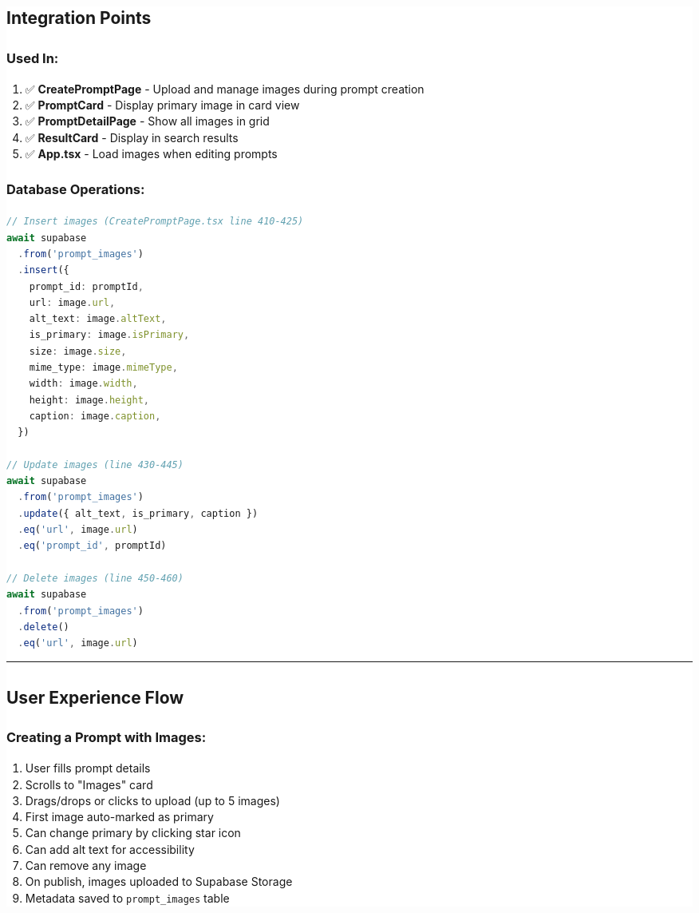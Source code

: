
## Integration Points

### Used In:
1. ✅ **CreatePromptPage** - Upload and manage images during prompt creation
2. ✅ **PromptCard** - Display primary image in card view
3. ✅ **PromptDetailPage** - Show all images in grid
4. ✅ **ResultCard** - Display in search results
5. ✅ **App.tsx** - Load images when editing prompts

### Database Operations:
```typescript
// Insert images (CreatePromptPage.tsx line 410-425)
await supabase
  .from('prompt_images')
  .insert({
    prompt_id: promptId,
    url: image.url,
    alt_text: image.altText,
    is_primary: image.isPrimary,
    size: image.size,
    mime_type: image.mimeType,
    width: image.width,
    height: image.height,
    caption: image.caption,
  })

// Update images (line 430-445)
await supabase
  .from('prompt_images')
  .update({ alt_text, is_primary, caption })
  .eq('url', image.url)
  .eq('prompt_id', promptId)

// Delete images (line 450-460)
await supabase
  .from('prompt_images')
  .delete()
  .eq('url', image.url)
```

---

## User Experience Flow

### Creating a Prompt with Images:
1. User fills prompt details
2. Scrolls to "Images" card
3. Drags/drops or clicks to upload (up to 5 images)
4. First image auto-marked as primary
5. Can change primary by clicking star icon
6. Can add alt text for accessibility
7. Can remove any image
8. On publish, images uploaded to Supabase Storage
9. Metadata saved to `prompt_images` table
